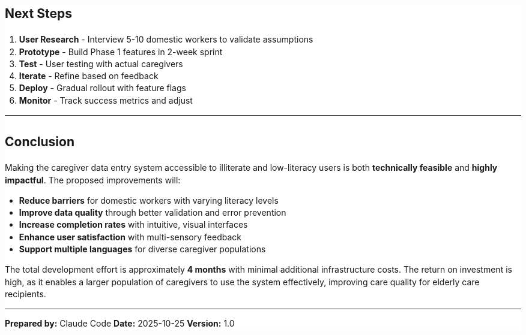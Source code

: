 
## Next Steps

1. **User Research** - Interview 5-10 domestic workers to validate assumptions
2. **Prototype** - Build Phase 1 features in 2-week sprint
3. **Test** - User testing with actual caregivers
4. **Iterate** - Refine based on feedback
5. **Deploy** - Gradual rollout with feature flags
6. **Monitor** - Track success metrics and adjust

---

## Conclusion

Making the caregiver data entry system accessible to illiterate and low-literacy users is both **technically feasible** and **highly impactful**. The proposed improvements will:

- **Reduce barriers** for domestic workers with varying literacy levels
- **Improve data quality** through better validation and error prevention
- **Increase completion rates** with intuitive, visual interfaces
- **Enhance user satisfaction** with multi-sensory feedback
- **Support multiple languages** for diverse caregiver populations

The total development effort is approximately **4 months** with minimal additional infrastructure costs. The return on investment is high, as it enables a larger population of caregivers to use the system effectively, improving care quality for elderly care recipients.

---

**Prepared by:** Claude Code
**Date:** 2025-10-25
**Version:** 1.0
